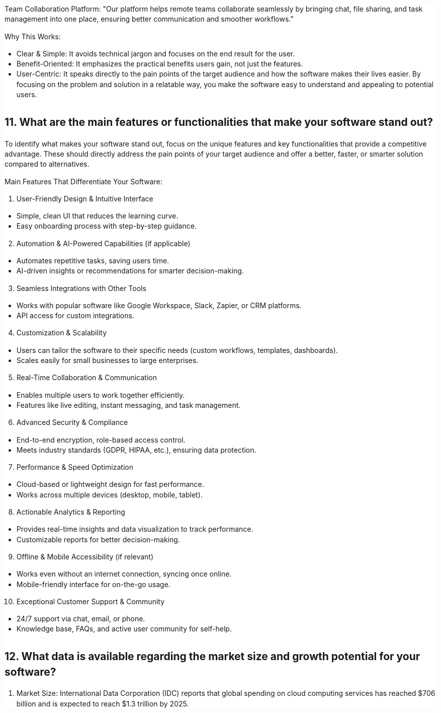 Team Collaboration Platform:
"Our platform helps remote teams collaborate seamlessly by bringing chat, file sharing, and task management into one place, ensuring better communication and smoother workflows."

Why This Works:
- Clear & Simple: It avoids technical jargon and focuses on the end result for the user.
- Benefit-Oriented: It emphasizes the practical benefits users gain, not just the features.
- User-Centric: It speaks directly to the pain points of the target audience and how the software makes their lives easier.
By focusing on the problem and solution in a relatable way, you make the software easy to understand and appealing to potential users.
## 11. What are the main features or functionalities that make your software stand out?
To identify what makes your software stand out, focus on the unique features and key functionalities that provide a competitive advantage. These should directly address the pain points of your target audience and offer a better, faster, or smarter solution compared to alternatives.

Main Features That Differentiate Your Software:
1. User-Friendly Design & Intuitive Interface
- Simple, clean UI that reduces the learning curve.
- Easy onboarding process with step-by-step guidance.
2. Automation & AI-Powered Capabilities (if applicable)
- Automates repetitive tasks, saving users time.
- AI-driven insights or recommendations for smarter decision-making.
3. Seamless Integrations with Other Tools
- Works with popular software like Google Workspace, Slack, Zapier, or CRM platforms.
- API access for custom integrations.
4. Customization & Scalability
- Users can tailor the software to their specific needs (custom workflows, templates, dashboards).
- Scales easily for small businesses to large enterprises.
5. Real-Time Collaboration & Communication
- Enables multiple users to work together efficiently.
- Features like live editing, instant messaging, and task management.
6. Advanced Security & Compliance
- End-to-end encryption, role-based access control.
- Meets industry standards (GDPR, HIPAA, etc.), ensuring data protection.
7. Performance & Speed Optimization
- Cloud-based or lightweight design for fast performance.
- Works across multiple devices (desktop, mobile, tablet).
8. Actionable Analytics & Reporting
- Provides real-time insights and data visualization to track performance.
- Customizable reports for better decision-making.
9. Offline & Mobile Accessibility (if relevant)
- Works even without an internet connection, syncing once online.
- Mobile-friendly interface for on-the-go usage.
10. Exceptional Customer Support & Community
- 24/7 support via chat, email, or phone.
- Knowledge base, FAQs, and active user community for self-help.
## 12. What data is available regarding the market size and growth potential for your software?
1. Market Size: International Data Corporation (IDC) reports that global spending on cloud computing services has reached $706 billion and is expected to reach $1.3 trillion by 2025. 
